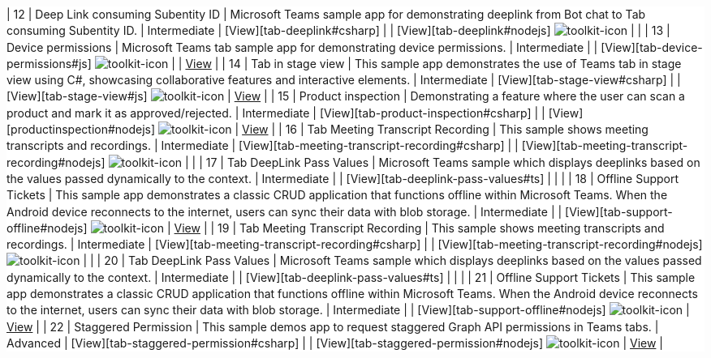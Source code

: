 | 12 | Deep Link consuming Subentity ID           | Microsoft Teams sample app for demonstrating deeplink from Bot chat to Tab consuming Subentity ID.                                                                                                                              | Intermediate | [View][tab-deeplink#csharp]             |                                             | [View][tab-deeplink#nodejs] ![toolkit-icon](assets/toolkit-icon.png) |                                                                    |
| 13 | Device permissions                         | Microsoft Teams tab sample app for demonstrating device permissions.                                                                                                                                                              | Intermediate |                                         | [View][tab-device-permissions#js] ![toolkit-icon](assets/toolkit-icon.png) |                                             | [View](/samples/tab-device-permissions/nodejs/demo-manifest/tab-device-permissions.zip) |
| 14 | Tab in stage view                          | This sample app demonstrates the use of Teams tab in stage view using C#, showcasing collaborative features and interactive elements.                                                                                             | Intermediate | [View][tab-stage-view#csharp]          |                                             | [View][tab-stage-view#js] ![toolkit-icon](assets/toolkit-icon.png) | [View](/samples/tab-stage-view/csharp/demo-manifest/tab-stage-view.zip) |
| 15 | Product inspection                         | Demonstrating a feature where the user can scan a product and mark it as approved/rejected.                                                                                                                                       | Intermediate | [View][tab-product-inspection#csharp]  |                                             | [View][productinspection#nodejs] ![toolkit-icon](assets/toolkit-icon.png) | [View](/samples/tab-product-inspection/csharp/demo-manifest/Tab-Product-Inspection.zip) |
| 16 | Tab Meeting Transcript Recording           | This sample shows meeting transcripts and recordings.                                                                                                                                                                             | Intermediate | [View][tab-meeting-transcript-recording#csharp] |                                             | [View][tab-meeting-transcript-recording#nodejs] ![toolkit-icon](assets/toolkit-icon.png) |                                                                    |
| 17 | Tab DeepLink Pass Values                   | Microsoft Teams sample which displays deeplinks based on the values passed dynamically to the context.                                                                                                                              | Intermediate |                                         | [View][tab-deeplink-pass-values#ts]          |                                             |                                                                    |
| 18 | Offline Support Tickets                    | This sample app demonstrates a classic CRUD application that functions offline within Microsoft Teams. When the Android device reconnects to the internet, users can sync their data with blob storage.                          | Intermediate |                                         | [View][tab-support-offline#nodejs] ![toolkit-icon](assets/toolkit-icon.png) | [View](/samples/tab-support-offline/nodejs/demo-manifest/tab-support-offline.zip) |
| 19 | Tab Meeting Transcript Recording           | This sample shows meeting transcripts and recordings.                                                                                                                                                                             | Intermediate | [View][tab-meeting-transcript-recording#csharp] |                                             | [View][tab-meeting-transcript-recording#nodejs] ![toolkit-icon](assets/toolkit-icon.png) |                                                                    |
| 20 | Tab DeepLink Pass Values                   | Microsoft Teams sample which displays deeplinks based on the values passed dynamically to the context.                                                                                                                              | Intermediate |                                         | [View][tab-deeplink-pass-values#ts]          |                                             |                                                                    |
| 21 | Offline Support Tickets                    | This sample app demonstrates a classic CRUD application that functions offline within Microsoft Teams. When the Android device reconnects to the internet, users can sync their data with blob storage.                          | Intermediate |                                         | [View][tab-support-offline#nodejs] ![toolkit-icon](assets/toolkit-icon.png) | [View](/samples/tab-support-offline/nodejs/demo-manifest/tab-support-offline.zip) |
| 22 | Staggered Permission                       | This sample demos app to request staggered Graph API permissions in Teams tabs.                                                                                                                                                   | Advanced     | [View][tab-staggered-permission#csharp] |                                             | [View][tab-staggered-permission#nodejs] ![toolkit-icon](assets/toolkit-icon.png) | [View](/samples/tab-staggered-permission/csharp/demo-manifest/tab-staggered-permission.zip) |

[region-selection-app#cs]: samples/app-region-selection/csharp  
[graph#graphproactiveinstallation#cs]: samples/graph-proactive-installation/csharp